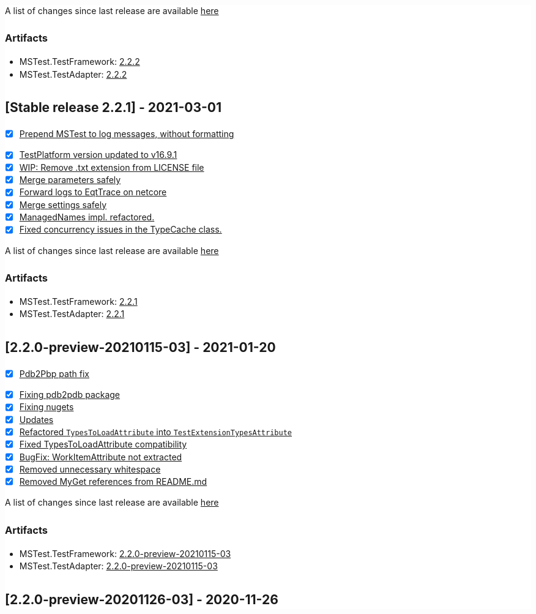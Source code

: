 A list of changes since last release are available [here](https://github.com/microsoft/testfx/compare/v2.2.1...v2.2.2)

### Artifacts

* MSTest.TestFramework: [2.2.2](https://www.nuget.org/packages/MSTest.TestFramework/2.2.2)
* MSTest.TestAdapter: [2.2.2](https://www.nuget.org/packages/MSTest.TestAdapter/2.2.2)

## [Stable release 2.2.1] - 2021-03-01

- [x] [Prepend MSTest to log messages, without formatting](https://github.com/microsoft/testfx/pull/785)
* [x] [TestPlatform version updated to v16.9.1](https://github.com/microsoft/testfx/pull/784)
* [x] [WIP: Remove .txt extension from LICENSE file](https://github.com/microsoft/testfx/pull/781)
* [x] [Merge parameters safely](https://github.com/microsoft/testfx/pull/778)
* [x] [Forward logs to EqtTrace on netcore](https://github.com/microsoft/testfx/pull/776)
* [x] [Merge settings safely](https://github.com/microsoft/testfx/pull/771)
* [x] [ManagedNames impl. refactored.](https://github.com/microsoft/testfx/pull/766)
* [x] [Fixed concurrency issues in the TypeCache class.](https://github.com/microsoft/testfx/pull/758)

A list of changes since last release are available [here](https://github.com/microsoft/testfx/compare/v2.2.0-preview-20210115-03...v2.2.1)

### Artifacts

* MSTest.TestFramework: [2.2.1](https://www.nuget.org/packages/MSTest.TestFramework/2.2.1)
* MSTest.TestAdapter: [2.2.1](https://www.nuget.org/packages/MSTest.TestAdapter/2.2.1)

## [2.2.0-preview-20210115-03] - 2021-01-20

- [x] [Pdb2Pbp path fix](https://github.com/microsoft/testfx/pull/761)
* [x] [Fixing pdb2pdb package](https://github.com/microsoft/testfx/pull/760)
* [x] [Fixing nugets](https://github.com/microsoft/testfx/pull/759)
* [x] [Updates](https://github.com/microsoft/testfx/pull/755)
* [x] [Refactored `TypesToLoadAttribute` into `TestExtensionTypesAttribute`](https://github.com/microsoft/testfx/pull/754)
* [x] [Fixed TypesToLoadAttribute compatibility](https://github.com/microsoft/testfx/pull/753)
* [x] [BugFix: WorkItemAttribute not extracted](https://github.com/microsoft/testfx/pull/749)
* [x] [Removed unnecessary whitespace](https://github.com/microsoft/testfx/pull/752)
* [x] [Removed MyGet references from README.md](https://github.com/microsoft/testfx/pull/751)

A list of changes since last release are available [here](https://github.com/microsoft/testfx/compare/v2.2.0-preview-20201126-03...v2.2.0-preview-20210115-03)

### Artifacts

* MSTest.TestFramework: [2.2.0-preview-20210115-03](https://www.nuget.org/packages/MSTest.TestFramework/2.2.0-preview-20210115-03)
* MSTest.TestAdapter: [2.2.0-preview-20210115-03](https://www.nuget.org/packages/MSTest.TestAdapter/2.2.0-preview-20210115-03)

## [2.2.0-preview-20201126-03] - 2020-11-26
